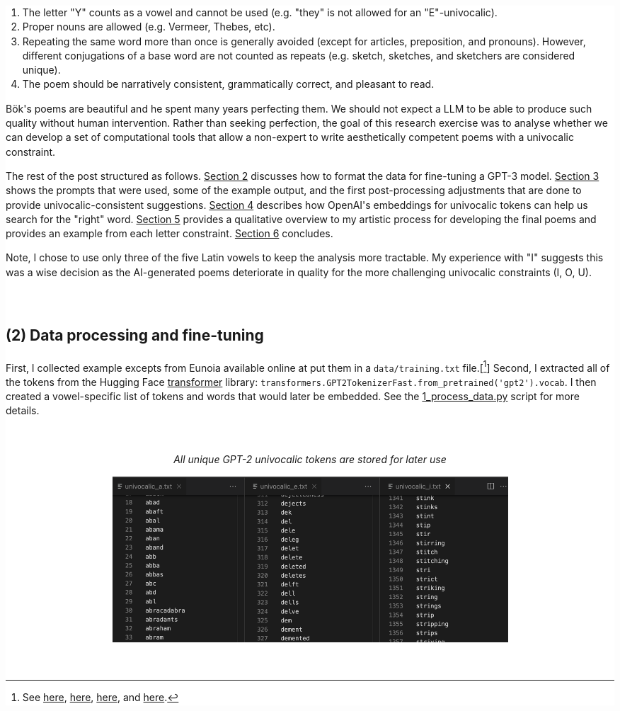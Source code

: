 1. The letter "Y" counts as a vowel and cannot be used (e.g. "they" is not allowed for an "E"-univocalic).
2. Proper nouns are allowed (e.g. Vermeer, Thebes, etc).
3. Repeating the same word more than once is generally avoided (except for articles, preposition, and pronouns). However, different conjugations of a base word are not counted as repeats (e.g. sketch, sketches, and sketchers are considered unique).
4. The poem should be narratively consistent, grammatically correct, and pleasant to read.

Bök's poems are beautiful and he spent many years perfecting them. We should not expect a LLM to be able to produce such quality without human intervention. Rather than seeking perfection, the goal of this research exercise was to analyse whether we can develop a set of computational tools that allow a non-expert to write aesthetically competent poems with a univocalic constraint. 

The rest of the post structured as follows. [Section 2](#section2) discusses how to format the data for fine-tuning a GPT-3 model. [Section 3](#section3) shows the prompts that were used, some of the example output, and the first post-processing adjustments that are done to provide univocalic-consistent suggestions. [Section 4](#section4) describes how OpenAI's embeddings for univocalic tokens can help us search for the "right" word. [Section 5](#section5) provides a qualitative overview to my artistic process for developing the final poems and provides an example from each letter constraint. [Section 6](#section6) concludes.

Note, I chose to use only three of the five Latin vowels to keep the analysis more tractable. My experience with "I" suggests this was a wise decision as the AI-generated poems deteriorate in quality for the more challenging univocalic constraints (I, O, U).

<br>

<a id="section2"></a>
## (2) Data processing and fine-tuning

First, I collected example excepts from Eunoia available online at put them in a `data/training.txt` file.[[^1]] Second, I extracted all of the tokens from the Hugging Face [transformer](https://huggingface.co/docs/transformers/index) library: `transformers.GPT2TokenizerFast.from_pretrained('gpt2').vocab`. I then created a vowel-specific list of tokens and words that would later be embedded. See the [1_process_data.py](https://github.com/ErikinBC/univocalic/blob/main/1_process_data.py) script for more details.

[^1]: See [here](https://griffinpoetryprize.com/poem/from-chapter-e/), [here](http://poemsandpoetics.blogspot.com/2009/07/christian-bok-excerpts-from-eunoia.html), [here](https://chbooks.com/content/download/4774/63453/version/1/file/9781552452257_Eunoia_excerpt.pdf), and [here](https://www.goodreads.com/author/quotes/1408164.Christian_B_k).

<br>
<p align="center"><i>All unique GPT-2 univocalic tokens are stored for later use</i></p>
<p align="center"><img src="/figures/univocalic_vowels.png" width="65%"></p>
<br>


[^2]: I also experimented with fine-tuning a model for eight epochs, but I did not notice a meaningful difference in results. [Section 3](#section3) provides more technical information on this. 
[^2]: In Chapter A and E of the book, the main protagonists are Hassan and Helen, respectively.
[^3]: There are some exception like "*Hiking sprightly picnics, giggling girls skip hither. Climbing high cliffs, sprinting nimbly*". 